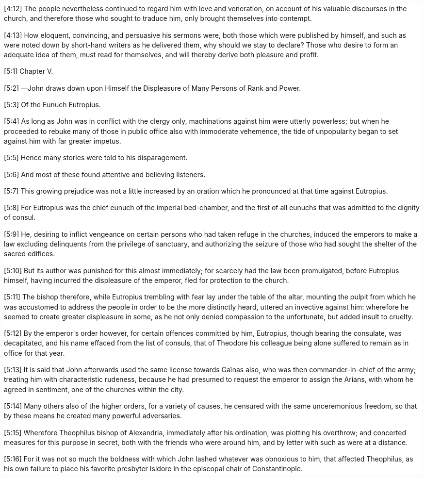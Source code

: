 [4:12] The people nevertheless continued to regard him with love and veneration, on account of his valuable discourses in the church, and therefore those who sought to traduce him, only brought themselves into contempt.

[4:13] How eloquent, convincing, and persuasive his sermons were, both those which were published by himself, and such as were noted down by short-hand writers as he delivered them, why should we stay to declare? Those who desire to form an adequate idea of them, must read for themselves, and will thereby derive both pleasure and profit.

[5:1] Chapter V.

[5:2] —John draws down upon Himself the Displeasure of Many Persons of Rank and Power.

[5:3] Of the Eunuch Eutropius.

[5:4] As long as John was in conflict with the clergy only, machinations against him were utterly powerless; but when he proceeded to rebuke many of those in public office also with immoderate vehemence, the tide of unpopularity began to set against him with far greater impetus.

[5:5] Hence many stories were told to his disparagement.

[5:6] And most of these found attentive and believing listeners.

[5:7] This growing prejudice was not a little increased by an oration which he pronounced at that time against Eutropius.

[5:8] For Eutropius was the chief eunuch of the imperial bed-chamber, and the first of all eunuchs that was admitted to the dignity of consul.

[5:9] He, desiring to inflict vengeance on certain persons who had taken refuge in the churches, induced the emperors to make a law  excluding delinquents from the privilege of sanctuary, and authorizing the seizure of those who had sought the shelter of the sacred edifices.

[5:10] But its author was punished for this almost immediately; for scarcely had the law been promulgated, before Eutropius himself, having incurred the displeasure of the emperor, fled for protection to the church.

[5:11] The bishop therefore, while Eutropius trembling with fear lay under the table of the altar, mounting the pulpit  from which he was accustomed to address the people in order to be the more distinctly heard, uttered an invective against him: wherefore he seemed to create greater displeasure in some, as he not only denied compassion to the unfortunate, but added insult to cruelty.

[5:12] By the emperor's order however, for certain offences committed by him, Eutropius, though bearing the consulate, was decapitated, and his name effaced from the list of consuls, that of Theodore his colleague being alone suffered to remain as in office for that year.

[5:13] It is said that John afterwards used the same license towards Gaïnas also, who was then commander-in-chief of the army; treating him with characteristic rudeness, because he had presumed to request the emperor to assign the Arians, with whom he agreed in sentiment, one of the churches within the city.

[5:14] Many others also of the higher orders, for a variety of causes, he censured with the same unceremonious freedom, so that by these means he created many powerful adversaries.

[5:15] Wherefore Theophilus bishop of Alexandria, immediately after his ordination, was plotting his overthrow; and concerted measures for this purpose in secret, both with the friends who were around him, and by letter with such as were at a distance.

[5:16] For it was not so much the boldness with which John lashed whatever was obnoxious to him, that affected Theophilus, as his own failure to place his favorite presbyter Isidore in the episcopal chair of Constantinople.
